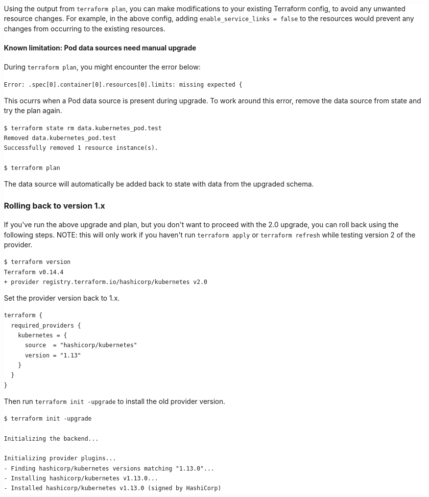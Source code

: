 Using the output from `terraform plan`, you can make modifications to your existing Terraform config, to avoid any unwanted resource changes. For example, in the above config, adding `enable_service_links = false` to the resources would prevent any changes from occurring to the existing resources.

#### Known limitation: Pod data sources need manual upgrade

During `terraform plan`, you might encounter the error below:

```
Error: .spec[0].container[0].resources[0].limits: missing expected {
```

This ocurrs when a Pod data source is present during upgrade. To work around this error, remove the data source from state and try the plan again.

```
$ terraform state rm data.kubernetes_pod.test
Removed data.kubernetes_pod.test
Successfully removed 1 resource instance(s).

$ terraform plan
```

The data source will automatically be added back to state with data from the upgraded schema.

### Rolling back to version 1.x

If you've run the above upgrade and plan, but you don't want to proceed with the 2.0 upgrade, you can roll back using the following steps. NOTE: this will only work if you haven't run `terraform apply` or `terraform refresh` while testing version 2 of the provider.

```
$ terraform version
Terraform v0.14.4
+ provider registry.terraform.io/hashicorp/kubernetes v2.0
```

Set the provider version back to 1.x.

```
terraform {
  required_providers {
    kubernetes = {
      source  = "hashicorp/kubernetes"
      version = "1.13"
    }
  }
}
```

Then run `terraform init -upgrade` to install the old provider version.

```
$ terraform init -upgrade

Initializing the backend...

Initializing provider plugins...
- Finding hashicorp/kubernetes versions matching "1.13.0"...
- Installing hashicorp/kubernetes v1.13.0...
- Installed hashicorp/kubernetes v1.13.0 (signed by HashiCorp)
```
